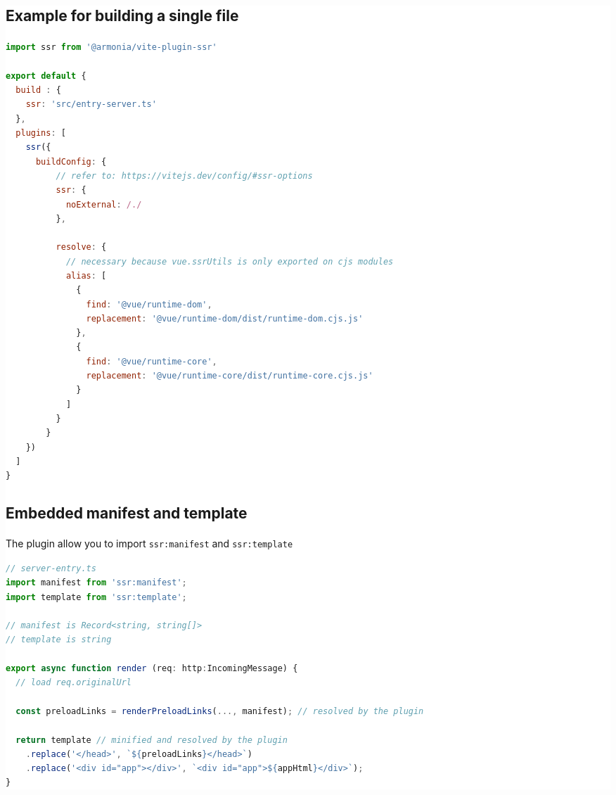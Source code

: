## Example for building a single file

```js
import ssr from '@armonia/vite-plugin-ssr'

export default {
  build : {
    ssr: 'src/entry-server.ts'
  },
  plugins: [
    ssr({
      buildConfig: {
          // refer to: https://vitejs.dev/config/#ssr-options
          ssr: {
            noExternal: /./
          },

          resolve: {
            // necessary because vue.ssrUtils is only exported on cjs modules
            alias: [
              {
                find: '@vue/runtime-dom',
                replacement: '@vue/runtime-dom/dist/runtime-dom.cjs.js'
              },
              {
                find: '@vue/runtime-core',
                replacement: '@vue/runtime-core/dist/runtime-core.cjs.js'
              }
            ]
          }
        }
    })
  ]
}
```

## Embedded manifest and template

The plugin allow you to import `ssr:manifest` and `ssr:template`

```ts
// server-entry.ts
import manifest from 'ssr:manifest';
import template from 'ssr:template';

// manifest is Record<string, string[]>
// template is string

export async function render (req: http:IncomingMessage) {
  // load req.originalUrl

  const preloadLinks = renderPreloadLinks(..., manifest); // resolved by the plugin

  return template // minified and resolved by the plugin
    .replace('</head>', `${preloadLinks}</head>`)
    .replace('<div id="app"></div>', `<div id="app">${appHtml}</div>`);
}
```
